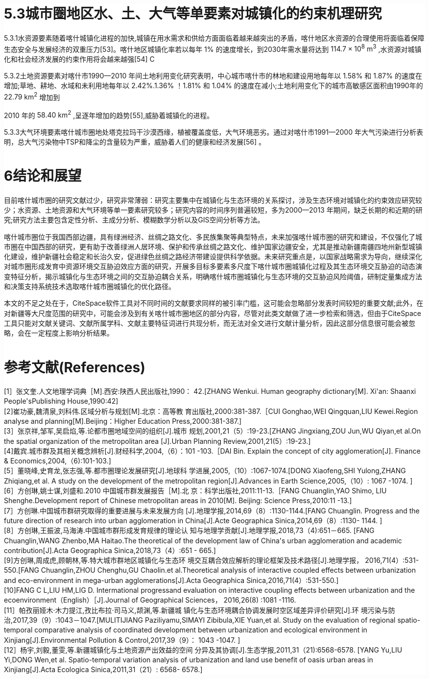 # 5.3城市圈地区水、土、大气等单要素对城镇化的约束机理研究

5.3.1水资源要素随着喀什城镇化进程的加快,城镇在用水需求和供给方面面临着越来越突出的矛盾，喀什地区水资源的合理使用将面临着保障生态安全与发展经济的双重压力[53]。喀什地区城镇化率若以每年 $1 \%$ 的速度增长，到2030年需水量将达到 $1 1 4 . 7 \times 1 0 ^ { 8 } ~ \mathrm { m } ^ { 3 }$ ,水资源对城镇化和社会经济发展的约束作用将会越来越强[54] C

5.3.2土地资源要素对喀什市1990—2010 年间土地利用变化研究表明，中心城市喀什市的林地和建设用地每年以 $1 . 5 8 \%$ 和 $1 . 8 7 \%$ 的速度在增加;草地、耕地、水域和未利用地每年以 $2 . 4 2 \% . 1 . 3 6 \%$ ！$1 . 8 1 \%$ 和 $1 . 0 4 \%$ 的速度在减小;土地利用变化下的城市高敏感区面积由1990年的 $2 2 . 7 9 \ \mathrm { k m } ^ { 2 }$ 增加到

2010 年的 $5 8 . 4 0 ~ \mathrm { k m } ^ { 2 }$ ,呈逐年增加的趋势[55],威胁着城镇化的进程。

5.3.3大气环境要素喀什城市圈地处塔克拉玛干沙漠西缘，植被覆盖度低，大气环境恶劣。通过对喀什市1991—2000 年大气污染进行分析表明，总大气污染物中TSP和降尘的含量较为严重，威胁着人们的健康和经济发展[56] 。

# 6结论和展望

目前喀什城市圈的研究文献过少，研究非常薄弱：研究主要集中在城镇化与生态环境的关系探讨，涉及生态环境对城镇化的约束效应研究较少；水资源、土地资源和大气环境等单一要素研究较多；研究内容的时间序列普遍较短，多为2000—2013 年期间，缺乏长期的和近期的研究;研究方法主要包含定性分析、主成分分析、模糊数学分析以及GIS空间分析等方法。

喀什城市圈位于我国西部边疆，具有绿洲经济、丝绸之路文化、多民族集聚等典型特点，未来加强喀什城市圈的研究和建设，不仅强化了城市圈在中国西部的研究，更有助于改善绿洲人居环境、保护和传承丝绸之路文化、维护国家边疆安全，尤其是推动新疆南疆四地州新型城镇化建设，维护新疆社会稳定和长治久安，促进绿色丝绸之路经济带建设提供科学依据。未来研究重点是，以国家战略需求为导向，继续深化对城市圈形成发育中资源环境交互胁迫效应方面的研究，开展多目标多要素多尺度下喀什城市圈城镇化过程及其生态环境交互胁迫的动态演变特征分析，揭示城镇化与生态环境之间的交互胁迫耦合关系，明确喀什城市圈城镇化与生态环境的交互胁迫风险阈值，研制定量集成方法和决策支持系统技术选取喀什城市圈城镇化的优化路径。

本文的不足之处在于，CiteSpace软件工具对不同时间的文献要求同样的被引率门槛，这可能会忽略部分发表时间较短的重要文献;此外，在对新疆等大尺度范围的研究中，可能会涉及到有关喀什城市圈地区的部分内容，尽管对此类文献做了进一步检索和筛选，但由于CiteSpace工具只能对文献关键词、文献所属学科、文献主要特征词进行共现分析，而无法对全文进行文献计量分析，因此这部分信息很可能会被忽略，会在一定程度上影响分析结果。

# 参考文献(References)

[1］张文奎.人文地理学词典［M].西安:陕西人民出版社,1990： 42.[ZHANG Wenkui. Human geography dictionary[M]. Xi'an: Shaanxi People'sPublishing House,1990:42]   
[2]崔功豪,魏清泉,刘科伟.区域分析与规划[M].北京：高等教 育出版社,2000:381-387.［CUI Gonghao,WEI Qingquan,LIU Kewei.Region analyse and planning[M].Beijing：Higher Education Press,2000:381-387.]   
[3］张京祥,邹军,吴启焰,等.论都市圈地域空间的组织[J].城市 规划,2001,21（5）:19-23.[ZHANG Jingxiang,ZOU Jun,WU Qiyan,et al.On the spatial organization of the metropolitan area [J].Urban Planning Review,2001,21(5）:19-23.]   
[4]戴宾.城市群及其相关概念辨析[J].财经科学,2004,（6）：101 -103.［DAI Bin. Explain the concept of city agglomeration[J]. Finance & Economics,2004,（6):101-103.]   
[5］董晓峰,史育龙,张志强,等.都市圈理论发展研究[J].地球科 学进展,2005,（10）:1067-1074.[DONG Xiaofeng,SHI Yulong,ZHANG Zhiqiang,et al. A study on the development of the metropolitan region[J].Advances in Earth Science,2005,（10）: 1067 -1074. ]   
[6］方创琳,姚士谋,刘盛和.2010 中国城市群发展报告［M].北 京：科学出版社,2011:11-13.［FANG Chuanglin,YAO Shimo, LIU Shenghe.Development report of Chinese metropolitan areas in 2010[M]. Beijing: Science Press,2010:11 -13.]   
[7］方创琳.中国城市群研究取得的重要进展与未来发展方向 [J].地理学报,2014,69（8）:1130-1144.[FANG Chuanglin. Progress and the future direction of research into urban agglomeration in China[J].Acte Geographica Sinica,2014,69（8）:1130- 1144. ]   
[8］方创琳,王振波,马海涛.中国城市群形成发育规律的理论认 知与地理学贡献[J].地理学报,2018,73（4):651－665. [FANG Chuanglin,WANG Zhenbo,MA Haitao.The theoretical of the development law of China's urban agglomeration and academic contribution[J].Acta Geographica Sinica,2018,73（4）:651 - 665.]   
[9]方创琳,周成虎,顾朝林,等.特大城市群地区城镇化与生态环 境交互耦合效应解析的理论框架及技术路径[J].地理学报， 2016,71(4）:531-550.[FANG Chuanglin,ZHOU Chenghu,GU Chaolin.et al.Theoretical analysis of interactive coupled effects between urbanization and eco-environment in mega-urban agglomerations[J].Acta Geographica Sinica,2016,71(4）:531-550.]   
[10]FANG C L,LIU HM,LIG D. Intermational progressand evaluation on interactive coupling effects between urbanization and the ecoenvironment（English）［J].Journal of Geographical Sciences， 2016,26(8) :1081 -1116.   
[11］帕孜丽娅木·木力提江,孜比布拉·司马义,颉渊,等.新疆城 镇化与生态环境耦合协调发展时空区域差异评价研究[J].环 境污染与防治,2017,39（9）:1043－1047.[MULITIJIANG Paziliyamu,SIMAYI Zibibula,XIE Yuan,et al. Study on the evaluation of regional spatio-temporal comparative analysis of coordinated development between urbanization and ecological environment in Xinjiang[J].Environmental Pollution & Control,2017,39（9）： 1043 -1047. ]   
[12］杨宇,刘毅,董雯,等.新疆城镇化与土地资源产出效益的空间 分异及其协调[J].生态学报,2011,31（21):6568-6578. [YANG Yu,LIU Yi,DONG Wen,et al. Spatio-temporal variation analysis of urbanization and land use benefit of oasis urban areas in Xinjiang[J].Acta Ecologica Sinica,2011,31（21）: 6568- 6578.]   
